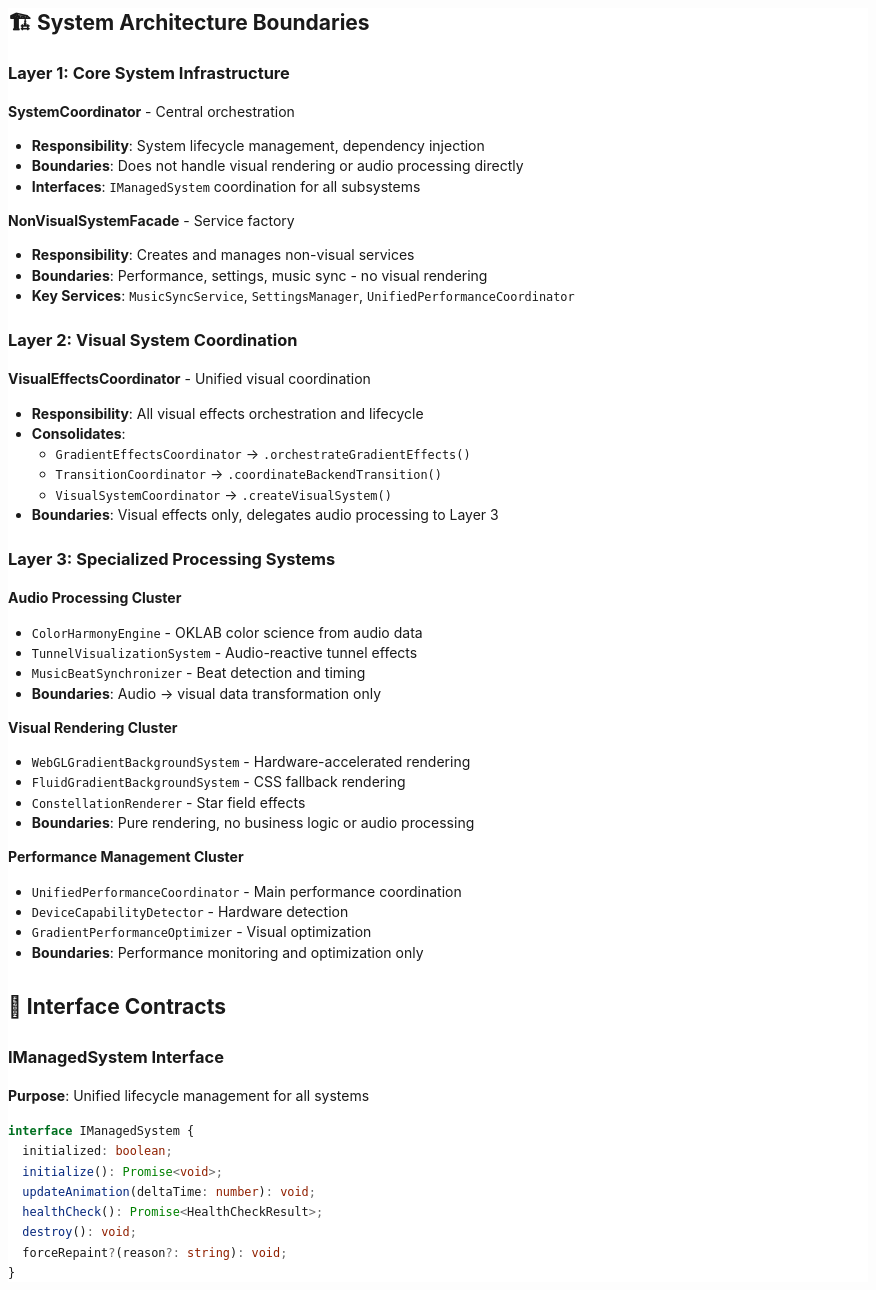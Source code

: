 ## 🏗️ System Architecture Boundaries

### Layer 1: Core System Infrastructure

**SystemCoordinator** - Central orchestration
- **Responsibility**: System lifecycle management, dependency injection
- **Boundaries**: Does not handle visual rendering or audio processing directly
- **Interfaces**: `IManagedSystem` coordination for all subsystems

**NonVisualSystemFacade** - Service factory
- **Responsibility**: Creates and manages non-visual services
- **Boundaries**: Performance, settings, music sync - no visual rendering
- **Key Services**: `MusicSyncService`, `SettingsManager`, `UnifiedPerformanceCoordinator`

### Layer 2: Visual System Coordination

**VisualEffectsCoordinator** - Unified visual coordination
- **Responsibility**: All visual effects orchestration and lifecycle
- **Consolidates**:
  - `GradientEffectsCoordinator` → `.orchestrateGradientEffects()`
  - `TransitionCoordinator` → `.coordinateBackendTransition()`
  - `VisualSystemCoordinator` → `.createVisualSystem()`
- **Boundaries**: Visual effects only, delegates audio processing to Layer 3

### Layer 3: Specialized Processing Systems

**Audio Processing Cluster**
- `ColorHarmonyEngine` - OKLAB color science from audio data
- `TunnelVisualizationSystem` - Audio-reactive tunnel effects
- `MusicBeatSynchronizer` - Beat detection and timing
- **Boundaries**: Audio → visual data transformation only

**Visual Rendering Cluster**
- `WebGLGradientBackgroundSystem` - Hardware-accelerated rendering
- `FluidGradientBackgroundSystem` - CSS fallback rendering
- `ConstellationRenderer` - Star field effects
- **Boundaries**: Pure rendering, no business logic or audio processing

**Performance Management Cluster**
- `UnifiedPerformanceCoordinator` - Main performance coordination
- `DeviceCapabilityDetector` - Hardware detection
- `GradientPerformanceOptimizer` - Visual optimization
- **Boundaries**: Performance monitoring and optimization only

## 🔗 Interface Contracts

### IManagedSystem Interface
**Purpose**: Unified lifecycle management for all systems
```typescript
interface IManagedSystem {
  initialized: boolean;
  initialize(): Promise<void>;
  updateAnimation(deltaTime: number): void;
  healthCheck(): Promise<HealthCheckResult>;
  destroy(): void;
  forceRepaint?(reason?: string): void;
}
```
